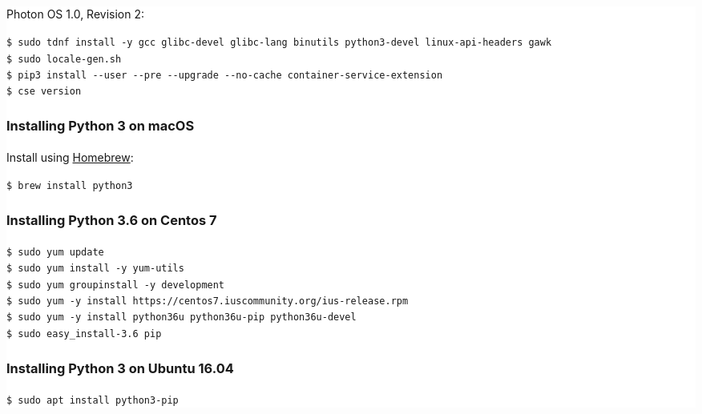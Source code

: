 Photon OS 1.0, Revision 2:

```shell
$ sudo tdnf install -y gcc glibc-devel glibc-lang binutils python3-devel linux-api-headers gawk
$ sudo locale-gen.sh
$ pip3 install --user --pre --upgrade --no-cache container-service-extension
$ cse version
```

### Installing Python 3 on macOS

Install using [Homebrew](https://brew.sh):

```shell
$ brew install python3
```

### Installing Python 3.6 on Centos 7

```shell
$ sudo yum update
$ sudo yum install -y yum-utils
$ sudo yum groupinstall -y development
$ sudo yum -y install https://centos7.iuscommunity.org/ius-release.rpm
$ sudo yum -y install python36u python36u-pip python36u-devel
$ sudo easy_install-3.6 pip
```

### Installing Python 3 on Ubuntu 16.04

```shell
$ sudo apt install python3-pip
```
